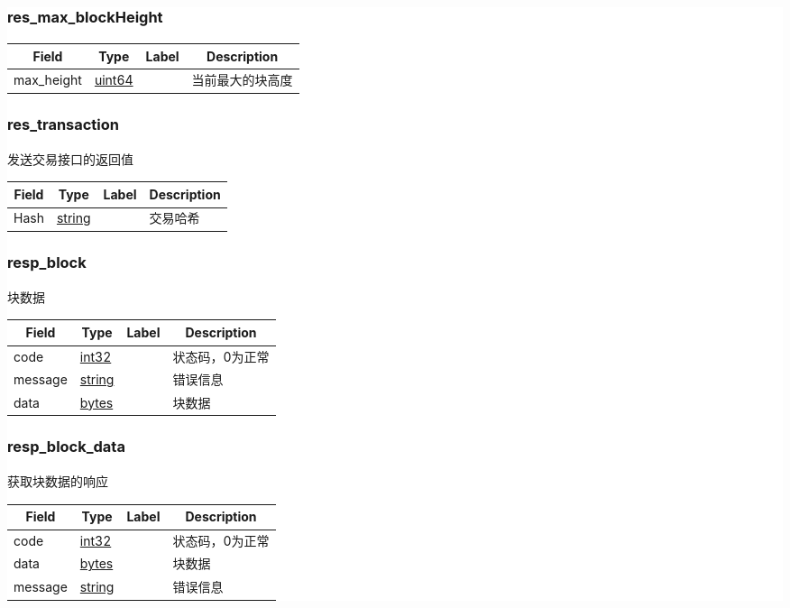 




<a name="message-res_max_blockHeight"></a>

### res_max_blockHeight



| Field | Type | Label | Description |
| ----- | ---- | ----- | ----------- |
| max_height | [uint64](#uint64) |  | 当前最大的块高度 |






<a name="message-res_transaction"></a>

### res_transaction
发送交易接口的返回值


| Field | Type | Label | Description |
| ----- | ---- | ----- | ----------- |
| Hash | [string](#string) |  | 交易哈希 |






<a name="message-resp_block"></a>

### resp_block
块数据


| Field | Type | Label | Description |
| ----- | ---- | ----- | ----------- |
| code | [int32](#int32) |  | 状态码，0为正常 |
| message | [string](#string) |  | 错误信息 |
| data | [bytes](#bytes) |  | 块数据 |






<a name="message-resp_block_data"></a>

### resp_block_data
获取块数据的响应


| Field | Type | Label | Description |
| ----- | ---- | ----- | ----------- |
| code | [int32](#int32) |  | 状态码，0为正常 |
| data | [bytes](#bytes) |  | 块数据 |
| message | [string](#string) |  | 错误信息 |
